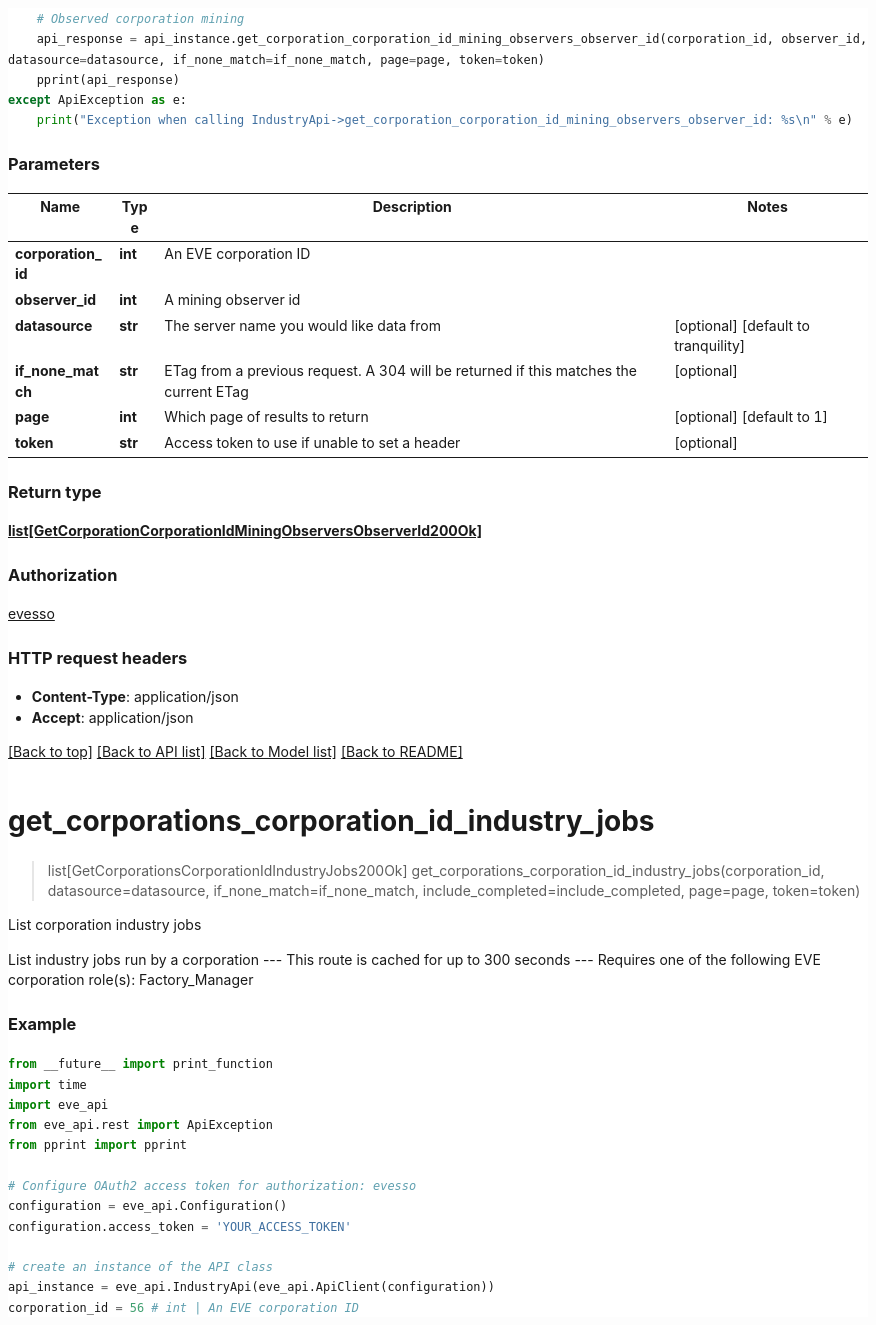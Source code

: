 ```python
    # Observed corporation mining
    api_response = api_instance.get_corporation_corporation_id_mining_observers_observer_id(corporation_id, observer_id, datasource=datasource, if_none_match=if_none_match, page=page, token=token)
    pprint(api_response)
except ApiException as e:
    print("Exception when calling IndustryApi->get_corporation_corporation_id_mining_observers_observer_id: %s\n" % e)
```

### Parameters

Name | Type | Description  | Notes
------------- | ------------- | ------------- | -------------
 **corporation_id** | **int**| An EVE corporation ID | 
 **observer_id** | **int**| A mining observer id | 
 **datasource** | **str**| The server name you would like data from | [optional] [default to tranquility]
 **if_none_match** | **str**| ETag from a previous request. A 304 will be returned if this matches the current ETag | [optional] 
 **page** | **int**| Which page of results to return | [optional] [default to 1]
 **token** | **str**| Access token to use if unable to set a header | [optional] 

### Return type

[**list[GetCorporationCorporationIdMiningObserversObserverId200Ok]**](GetCorporationCorporationIdMiningObserversObserverId200Ok.md)

### Authorization

[evesso](../README.md#evesso)

### HTTP request headers

 - **Content-Type**: application/json
 - **Accept**: application/json

[[Back to top]](#) [[Back to API list]](../README.md#documentation-for-api-endpoints) [[Back to Model list]](../README.md#documentation-for-models) [[Back to README]](../README.md)

# **get_corporations_corporation_id_industry_jobs**
> list[GetCorporationsCorporationIdIndustryJobs200Ok] get_corporations_corporation_id_industry_jobs(corporation_id, datasource=datasource, if_none_match=if_none_match, include_completed=include_completed, page=page, token=token)

List corporation industry jobs

List industry jobs run by a corporation  ---  This route is cached for up to 300 seconds  --- Requires one of the following EVE corporation role(s): Factory_Manager

### Example
```python
from __future__ import print_function
import time
import eve_api
from eve_api.rest import ApiException
from pprint import pprint

# Configure OAuth2 access token for authorization: evesso
configuration = eve_api.Configuration()
configuration.access_token = 'YOUR_ACCESS_TOKEN'

# create an instance of the API class
api_instance = eve_api.IndustryApi(eve_api.ApiClient(configuration))
corporation_id = 56 # int | An EVE corporation ID
```